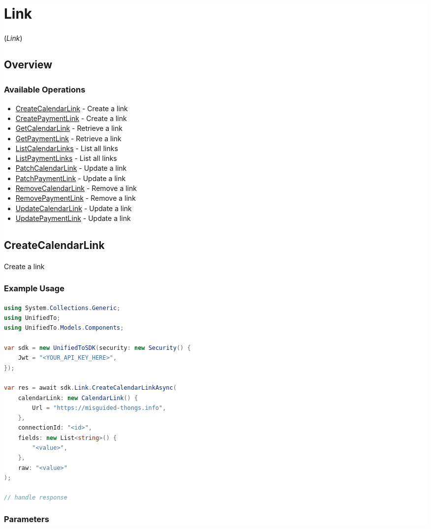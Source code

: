 # Link
(*Link*)

## Overview

### Available Operations

* [CreateCalendarLink](#createcalendarlink) - Create a link
* [CreatePaymentLink](#createpaymentlink) - Create a link
* [GetCalendarLink](#getcalendarlink) - Retrieve a link
* [GetPaymentLink](#getpaymentlink) - Retrieve a link
* [ListCalendarLinks](#listcalendarlinks) - List all links
* [ListPaymentLinks](#listpaymentlinks) - List all links
* [PatchCalendarLink](#patchcalendarlink) - Update a link
* [PatchPaymentLink](#patchpaymentlink) - Update a link
* [RemoveCalendarLink](#removecalendarlink) - Remove a link
* [RemovePaymentLink](#removepaymentlink) - Remove a link
* [UpdateCalendarLink](#updatecalendarlink) - Update a link
* [UpdatePaymentLink](#updatepaymentlink) - Update a link

## CreateCalendarLink

Create a link

### Example Usage

```csharp
using System.Collections.Generic;
using UnifiedTo;
using UnifiedTo.Models.Components;

var sdk = new UnifiedToSDK(security: new Security() {
    Jwt = "<YOUR_API_KEY_HERE>",
});

var res = await sdk.Link.CreateCalendarLinkAsync(
    calendarLink: new CalendarLink() {
        Url = "https://misguided-thongs.info",
    },
    connectionId: "<id>",
    fields: new List<string>() {
        "<value>",
    },
    raw: "<value>"
);

// handle response
```

### Parameters
